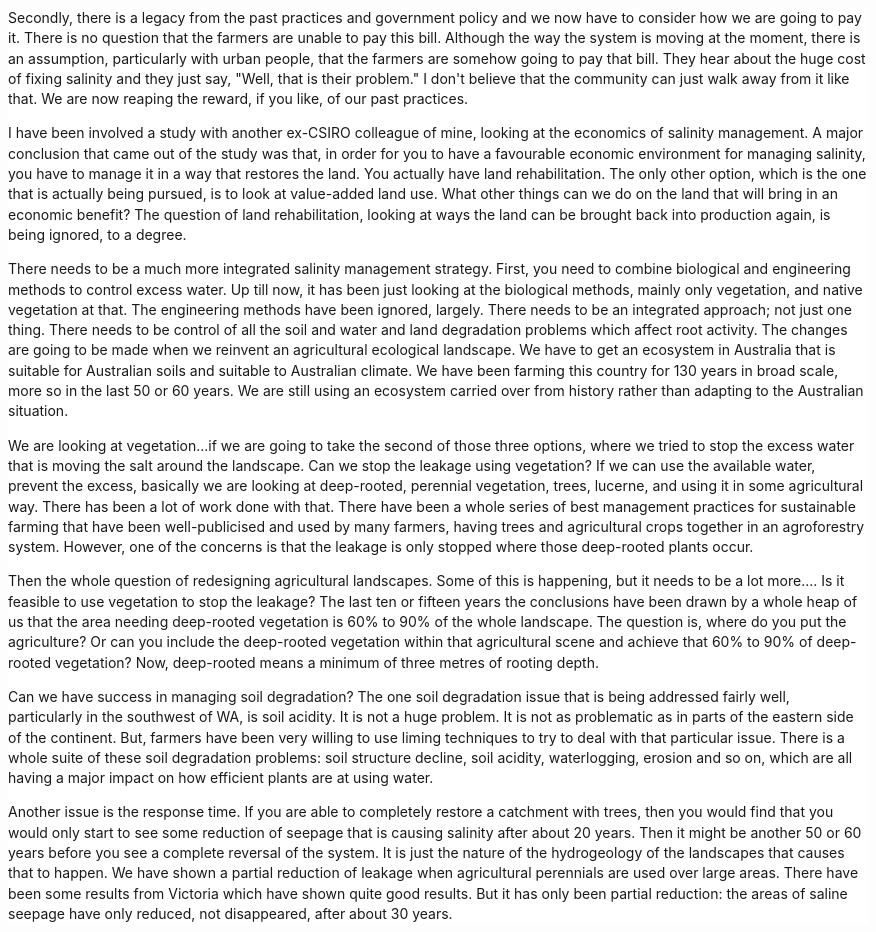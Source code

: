 Secondly, there is a legacy from the past practices and government policy and we now have to consider how we are going to pay it.  There is no question that the farmers are unable to pay this bill.  Although the way the system is moving at the moment, there is an assumption, particularly with urban people, that the farmers are somehow going to pay that bill.  They hear about the huge cost of fixing salinity and they just say, "Well, that is their problem."  I don't believe that the community can just walk away from it like that.  We are now reaping the reward, if you like, of our past practices.</p>
<p>
I have been involved a study with another ex-CSIRO colleague of mine, looking at the economics of salinity management.  A major conclusion that came out of the study was that, in order for you to have a favourable economic environment for managing salinity, you have to manage it in a way that restores the land.  You actually have land rehabilitation.  The only other option, which is the one that is actually being pursued, is to look at value-added land use.  What other things can we do on the land that will bring in an economic benefit?  The question of land rehabilitation, looking at ways the land can be brought back into production again, is being ignored, to a degree.</p>
<p>
There needs to be a much more integrated salinity management strategy.  First, you need to combine biological and engineering methods to control excess water.  Up till now, it has been just looking at the biological methods, mainly only vegetation, and native vegetation at that.  The engineering methods have been ignored, largely.  There needs to be an integrated approach; not just one thing.  There needs to be control of all the soil and water and land degradation problems which affect root activity.  The changes are going to be made when we reinvent an agricultural ecological landscape.  We have to get an ecosystem in Australia that is suitable for Australian soils and suitable to Australian climate.  We have been farming this country for 130 years in broad scale, more so in the last 50 or 60 years.  We are still using an ecosystem carried over from history rather than adapting to the Australian situation.</p>
<p>
We are looking at vegetation...if we are going to take the second of those three options, where we tried to stop the excess water that is moving the salt around the landscape.  Can we stop the leakage using vegetation?  If we can use the available water, prevent the excess, basically we are looking at deep-rooted, perennial vegetation, trees, lucerne, and using it in some agricultural way.  There has been a lot of work done with that.  There have been a whole series of best management practices for sustainable farming that have been well-publicised and used by many farmers, having trees and agricultural crops together in an agroforestry system.  However, one of the concerns is that the leakage is only stopped where those deep-rooted plants occur.</p>
<p>
Then the whole question of redesigning agricultural landscapes.  Some of this is happening, but it needs to be a lot more....  Is it feasible to use vegetation to stop the leakage?  The last ten or fifteen years the conclusions have been drawn by a whole heap of us that the area needing deep-rooted vegetation is 60% to 90% of the whole landscape.  The question is, where do you put the agriculture?  Or can you include the deep-rooted vegetation within that agricultural scene and achieve that 60% to 90% of deep-rooted vegetation?  Now, deep-rooted means a minimum of three metres of rooting depth.</p>
<p>
Can we have success in managing soil degradation?  The one soil degradation issue that is being addressed fairly well, particularly in the southwest of WA, is soil acidity.  It is not a huge problem. It is not as problematic as in parts of the eastern side of the continent.  But, farmers have been very willing to use liming techniques to try to deal with that particular issue.  There is a whole suite of these soil degradation problems: soil structure decline, soil acidity, waterlogging, erosion  and so on, which are all having a major impact on how efficient plants are at using water.</p>
<p>
Another issue is the response time.  If you are able to completely restore a catchment with trees, then you would find that you would only start to see some reduction of seepage that is causing salinity after about 20 years.  Then it might be another 50 or 60 years before you see a complete reversal of the system.  It is just the nature of the hydrogeology of the landscapes that causes that to happen.  We have shown a partial reduction of leakage when agricultural perennials are used over large areas.  There have been some results from Victoria which have shown quite good results.  But it has only been partial reduction: the areas of saline seepage have only reduced, not disappeared, after about 30 years.</p>
<p>
